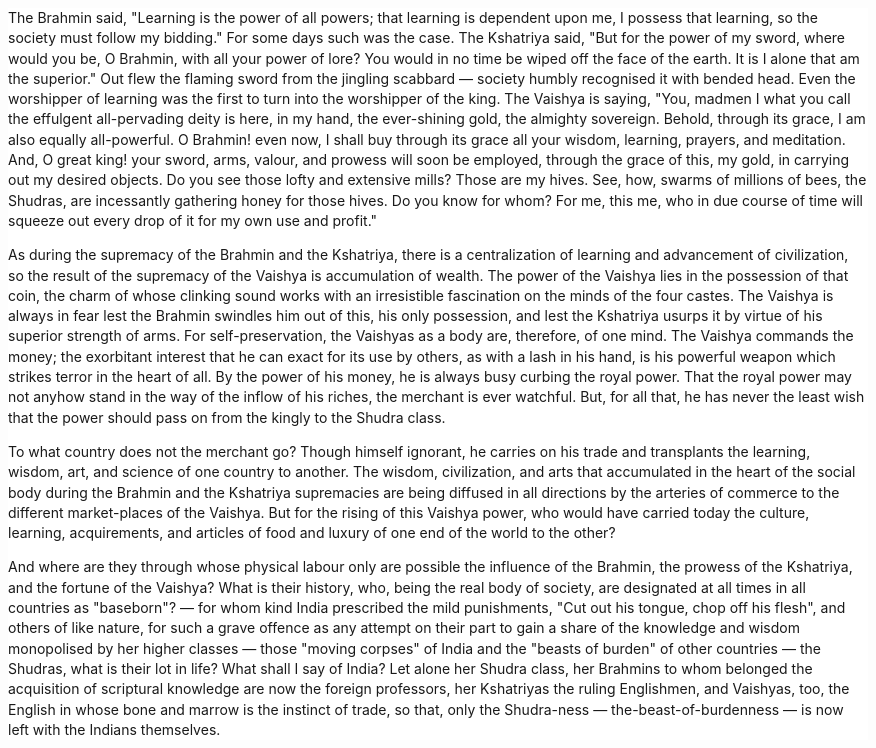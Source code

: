 The Brahmin said, "Learning is the power of all powers; that learning is
dependent upon me, I possess that learning, so the society must follow
my bidding." For some days such was the case. The Kshatriya said, "But
for the power of my sword, where would you be, O Brahmin, with all your
power of lore? You would in no time be wiped off the face of the earth.
It is I alone that am the superior." Out flew the flaming sword from the
jingling scabbard — society humbly recognised it with bended head. Even
the worshipper of learning was the first to turn into the worshipper of
the king. The Vaishya is saying, "You, madmen I what you call the
effulgent all-pervading deity is here, in my hand, the ever-shining
gold, the almighty sovereign. Behold, through its grace, I am also
equally all-powerful. O Brahmin! even now, I shall buy through its grace
all your wisdom, learning, prayers, and meditation. And, O great king!
your sword, arms, valour, and prowess will soon be employed, through the
grace of this, my gold, in carrying out my desired objects. Do you see
those lofty and extensive mills? Those are my hives. See, how, swarms of
millions of bees, the Shudras, are incessantly gathering honey for those
hives. Do you know for whom? For me, this me, who in due course of time
will squeeze out every drop of it for my own use and profit."

As during the supremacy of the Brahmin and the Kshatriya, there is a
centralization of learning and advancement of civilization, so the
result of the supremacy of the Vaishya is accumulation of wealth. The
power of the Vaishya lies in the possession of that coin, the charm of
whose clinking sound works with an irresistible fascination on the minds
of the four castes. The Vaishya is always in fear lest the Brahmin
swindles him out of this, his only possession, and lest the Kshatriya
usurps it by virtue of his superior strength of arms. For
self-preservation, the Vaishyas as a body are, therefore, of one mind.
The Vaishya commands the money; the exorbitant interest that he can
exact for its use by others, as with a lash in his hand, is his powerful
weapon which strikes terror in the heart of all. By the power of his
money, he is always busy curbing the royal power. That the royal power
may not anyhow stand in the way of the inflow of his riches, the
merchant is ever watchful. But, for all that, he has never the least
wish that the power should pass on from the kingly to the Shudra class.

To what country does not the merchant go? Though himself ignorant, he
carries on his trade and transplants the learning, wisdom, art, and
science of one country to another. The wisdom, civilization, and arts
that accumulated in the heart of the social body during the Brahmin and
the Kshatriya supremacies are being diffused in all directions by the
arteries of commerce to the different market-places of the Vaishya. But
for the rising of this Vaishya power, who would have carried today the
culture, learning, acquirements, and articles of food and luxury of one
end of the world to the other?

And where are they through whose physical labour only are possible the
influence of the Brahmin, the prowess of the Kshatriya, and the fortune
of the Vaishya? What is their history, who, being the real body of
society, are designated at all times in all countries as "baseborn"? —
for whom kind India prescribed the mild punishments, "Cut out his
tongue, chop off his flesh", and others of like nature, for such a grave
offence as any attempt on their part to gain a share of the knowledge
and wisdom monopolised by her higher classes — those "moving corpses" of
India and the "beasts of burden" of other countries — the Shudras, what
is their lot in life? What shall I say of India? Let alone her Shudra
class, her Brahmins to whom belonged the acquisition of scriptural
knowledge are now the foreign professors, her Kshatriyas the ruling
Englishmen, and Vaishyas, too, the English in whose bone and marrow is
the instinct of trade, so that, only the Shudra-ness —
the-beast-of-burdenness — is now left with the Indians themselves.
